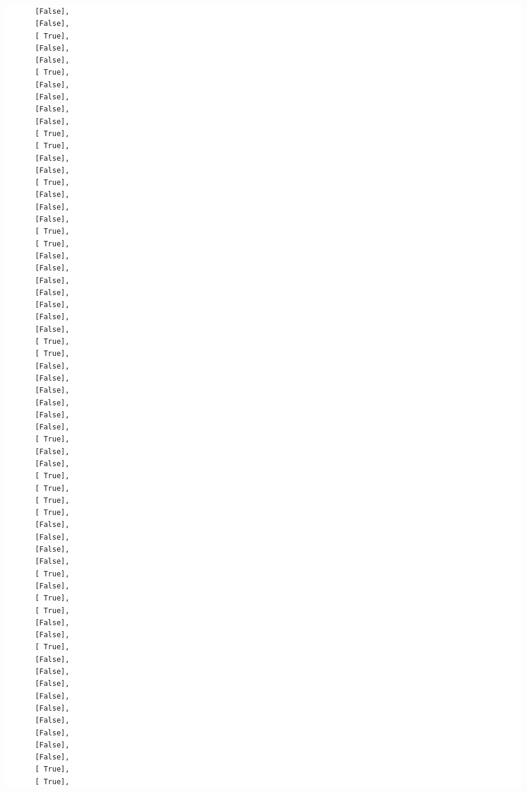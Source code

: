            [False],
           [False],
           [ True],
           [False],
           [False],
           [ True],
           [False],
           [False],
           [False],
           [False],
           [ True],
           [ True],
           [False],
           [False],
           [ True],
           [False],
           [False],
           [False],
           [ True],
           [ True],
           [False],
           [False],
           [False],
           [False],
           [False],
           [False],
           [False],
           [ True],
           [ True],
           [False],
           [False],
           [False],
           [False],
           [False],
           [False],
           [ True],
           [False],
           [False],
           [ True],
           [ True],
           [ True],
           [ True],
           [False],
           [False],
           [False],
           [False],
           [ True],
           [False],
           [ True],
           [ True],
           [False],
           [False],
           [ True],
           [False],
           [False],
           [False],
           [False],
           [False],
           [False],
           [False],
           [False],
           [False],
           [ True],
           [ True],